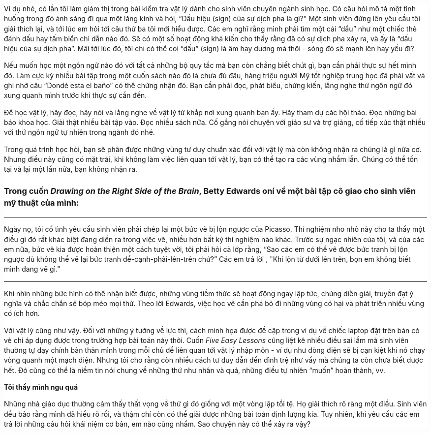 Ví dụ nhé, có lần tôi làm giám thị trong bài kiểm tra vật lý dành cho sinh viên chuyên ngành sinh học. Có câu hỏi mô tả một tình huống trong đó ánh sáng đi qua một lăng kính và hỏi, “Dấu hiệu (sign) của sự dịch pha là gì?" Một sinh viên đứng lên yêu cầu tôi giải thích lại, và tới lúc em hỏi tới câu thứ ba tôi mới hiểu được. Các em nghĩ rằng mình phải tìm một cái “dấu” như một chiếc thẻ đánh dấu hay tấm biển chỉ dẫn nào đó. Sẽ có một số hoạt động khả kiến cho thấy rằng đã có sự dịch pha xảy ra, và ấy là “dấu hiệu của sự dịch pha”. Mãi tới lúc đó, tôi chỉ có thể coi “dấu” (sign) là âm hay dương mà thôi - sóng đó sẽ mạnh lên hay yếu đi?

Nếu muốn học một ngôn ngữ nào đó với tất cả những bộ quy tắc mà bạn còn chẳng biết chút gì, bạn cần phải thực sự hết mình đó. Làm cực kỳ nhiều bài tập trong một cuốn sách nào đó là chưa đủ đâu, hàng triệu người Mỹ tốt nghiệp trung học đã phải vất vả ghi nhớ câu “Dondé esta el baño” có thể chứng nhận đó. Bạn cần phải đọc, phát biểu, chứng kiến, lắng nghe thứ ngôn ngữ đó xung quanh mình trước khi thực sự cần đến.

Để học vật lý, hãy đọc, hãy nói và lắng nghe về vật lý từ khắp nơi xung quanh bạn ấy. Hãy tham dự các hội thảo. Đọc những bài báo khoa học. Giải thật nhiều bài tập vào. Đọc nhiều sách nữa. Cố gắng nói chuyện với giáo sư và trợ giảng, cố tiếp xúc thật nhiều với thứ ngôn ngữ tự nhiên trong ngành đó nhé.

Trong quá trình học hỏi, bạn sẽ phân được những vùng tư duy chuẩn xác đối với vật lý mà còn không nhận ra chúng là gì nữa cơ. Nhưng điều này cũng có mặt trái, khi không làm việc liên quan tới vật lý, bạn có thể tạo ra các vùng nhầm lẫn. Chúng có thể tồn tại và lại một lần nữa, bạn không nhận ra.

### Trong cuốn _Drawing on the Right Side of the Brain_, Betty Edwards oní về một bài tập cô giao cho sinh viên mỹ thuật của mình:  
-------

Ngày nọ, tôi cố tình yêu cầu sinh viên phải chép lại một bức vẽ bị lộn ngược của Picasso. Thí nghiệm nho nhỏ này cho ta thấy một điều gì đó rất khác biệt đang diễn ra trong việc vẽ, nhiều hơn bất kỳ thí nghiệm nào khác. Trước sự ngạc nhiên của tôi, và của các em nữa, bức vẽ kia được hoàn thiện một cách tuyệt vời, tôi phải hỏi cả lớp rằng, “Sao các em có thể vẽ được bức tranh bị lộn ngược dù không thể vẽ lại bức tranh để-cạnh-phải-lên-trên chứ?” Các em trả lời , "Khi lộn từ dưới lên trên, bọn em không biết mình đang vẽ gì."  

-------

Khi nhìn những bức hình có thể nhận biết được, những vùng tiềm thức sẽ hoạt động ngay lập tức, chúng diễn giải, truyền đạt ý nghĩa và chắc chắn sẽ bóp méo mọi thứ. Theo lời Edwards, việc học vẽ cần phá bỏ đi những vùng có hại và phát triển nhiều vùng có ích hơn.

Với vật lý cũng như vậy. Đối với những ý tưởng về lực thì, cách minh họa được đề cập trong ví dụ về chiếc laptop đặt trên bàn có vẻ chỉ áp dụng được trong trường hợp bài toán này thôi. Cuốn _Five Easy Lessons_ cũng liệt kê nhiều điều sai lầm mà sinh viên thường tự dạy chính bản thân mình trong mỗi chủ đề liên quan tới vật lý nhập môn - ví dụ như dòng điện sẽ bị cạn kiệt khi nó chạy vòng quanh một mạch điện. Nhưng tôi cho rằng còn nhiều cách tư duy dẫn đến đình trệ như vầy mà chúng ta còn chưa biết được hết. Đó cũng có thể là niềm tin nói chung về những thứ như nhân và quả, những điều tự nhiên “muốn” hoàn thành, vv.

**Tôi thấy mình ngu quá**

Những nhà giáo dục thường cảm thấy thất vọng về thứ gì đó giống với một vòng lặp tồi tệ. Họ giải thích rõ ràng một điều. Sinh viên đều bảo rằng mình đã hiểu rõ rồi, và thậm chí còn có thể giải được những bài toán định lượng kia. Tuy nhiên, khi yêu cầu các em trả lời những câu hỏi khái niệm cơ bản, em nào cũng nhầm. Sao chuyện này có thể xảy ra vậy?

